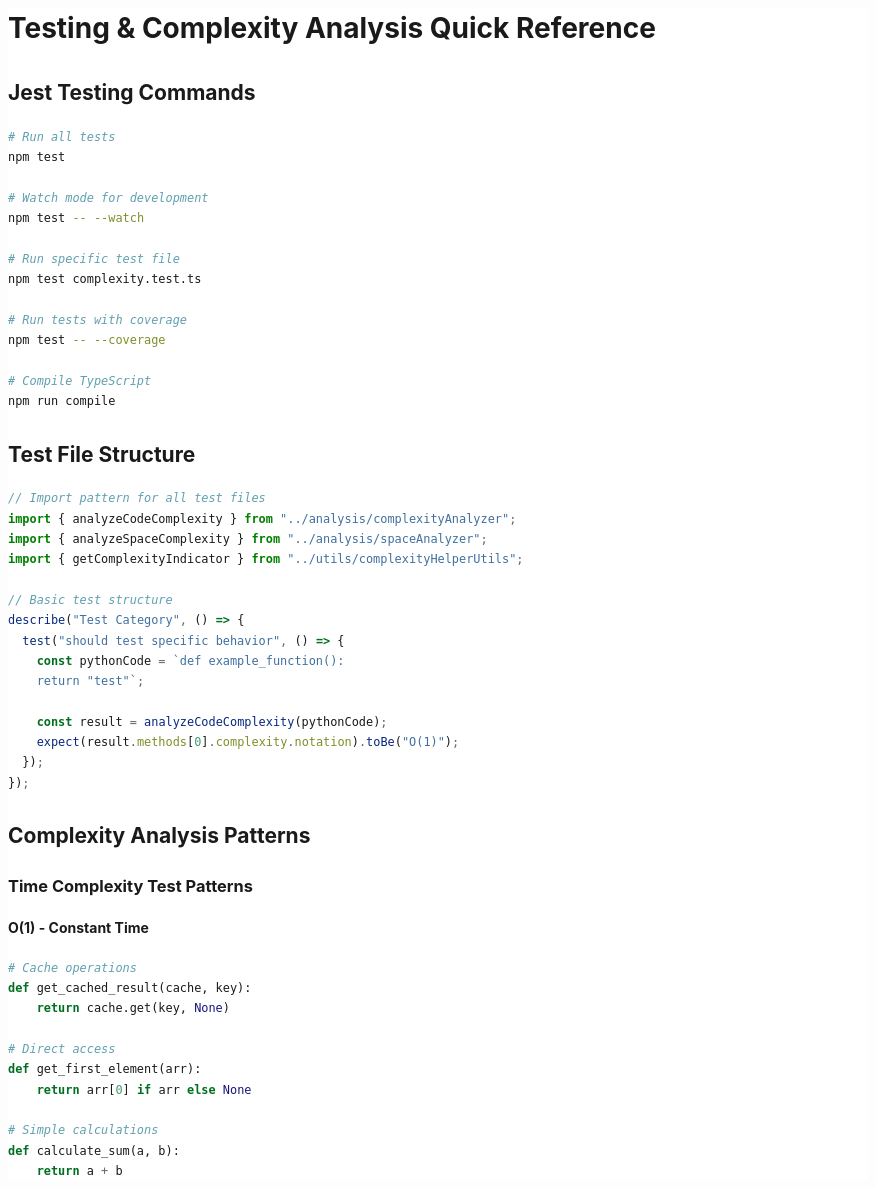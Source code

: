 # Testing & Complexity Analysis Quick Reference

## Jest Testing Commands

```bash
# Run all tests
npm test

# Watch mode for development
npm test -- --watch

# Run specific test file
npm test complexity.test.ts

# Run tests with coverage
npm test -- --coverage

# Compile TypeScript
npm run compile
```

## Test File Structure

```typescript
// Import pattern for all test files
import { analyzeCodeComplexity } from "../analysis/complexityAnalyzer";
import { analyzeSpaceComplexity } from "../analysis/spaceAnalyzer";
import { getComplexityIndicator } from "../utils/complexityHelperUtils";

// Basic test structure
describe("Test Category", () => {
  test("should test specific behavior", () => {
    const pythonCode = `def example_function():
    return "test"`;

    const result = analyzeCodeComplexity(pythonCode);
    expect(result.methods[0].complexity.notation).toBe("O(1)");
  });
});
```

## Complexity Analysis Patterns

### Time Complexity Test Patterns

#### O(1) - Constant Time

```python
# Cache operations
def get_cached_result(cache, key):
    return cache.get(key, None)

# Direct access
def get_first_element(arr):
    return arr[0] if arr else None

# Simple calculations
def calculate_sum(a, b):
    return a + b
```
